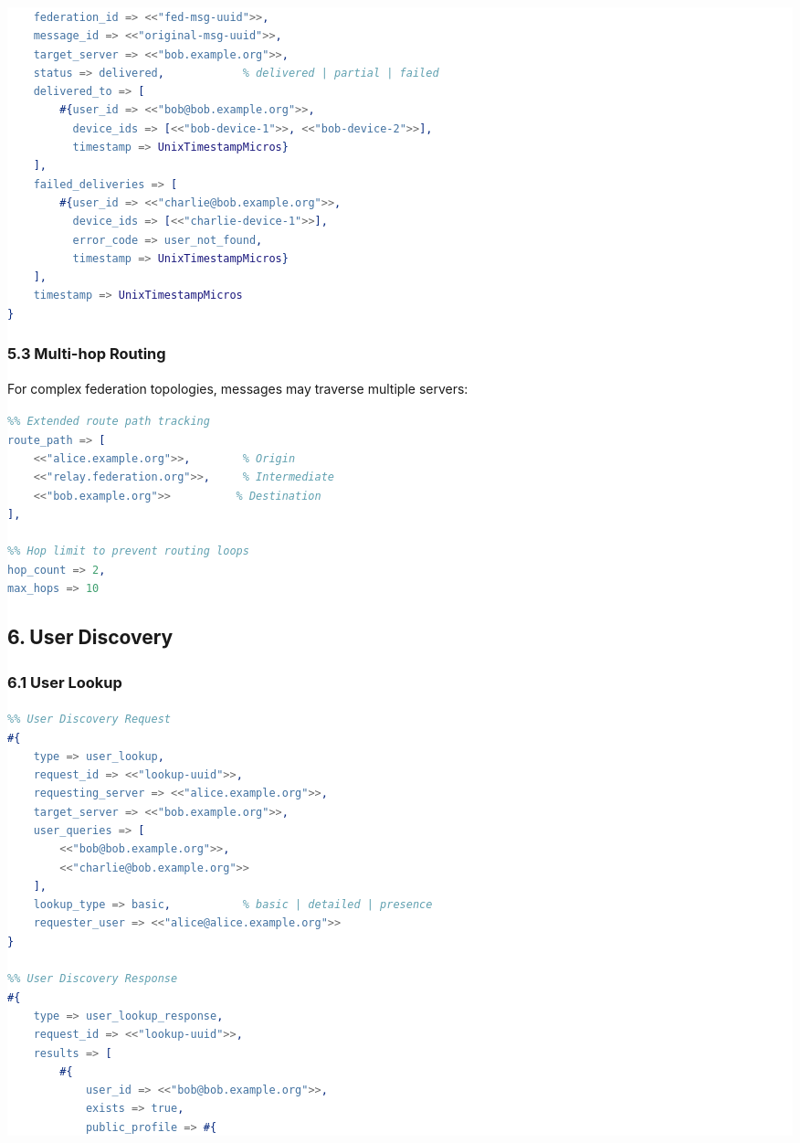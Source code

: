 ```erlang
    federation_id => <<"fed-msg-uuid">>,
    message_id => <<"original-msg-uuid">>,
    target_server => <<"bob.example.org">>,
    status => delivered,            % delivered | partial | failed
    delivered_to => [
        #{user_id => <<"bob@bob.example.org">>, 
          device_ids => [<<"bob-device-1">>, <<"bob-device-2">>],
          timestamp => UnixTimestampMicros}
    ],
    failed_deliveries => [
        #{user_id => <<"charlie@bob.example.org">>,
          device_ids => [<<"charlie-device-1">>],
          error_code => user_not_found,
          timestamp => UnixTimestampMicros}
    ],
    timestamp => UnixTimestampMicros
}
```

### 5.3 Multi-hop Routing

For complex federation topologies, messages may traverse multiple servers:

```erlang
%% Extended route path tracking
route_path => [
    <<"alice.example.org">>,        % Origin
    <<"relay.federation.org">>,     % Intermediate
    <<"bob.example.org">>          % Destination
],

%% Hop limit to prevent routing loops
hop_count => 2,
max_hops => 10
```

## 6. User Discovery

### 6.1 User Lookup

```erlang
%% User Discovery Request
#{
    type => user_lookup,
    request_id => <<"lookup-uuid">>,
    requesting_server => <<"alice.example.org">>,
    target_server => <<"bob.example.org">>,
    user_queries => [
        <<"bob@bob.example.org">>,
        <<"charlie@bob.example.org">>
    ],
    lookup_type => basic,           % basic | detailed | presence
    requester_user => <<"alice@alice.example.org">>
}

%% User Discovery Response
#{
    type => user_lookup_response,
    request_id => <<"lookup-uuid">>,
    results => [
        #{
            user_id => <<"bob@bob.example.org">>,
            exists => true,
            public_profile => #{
```